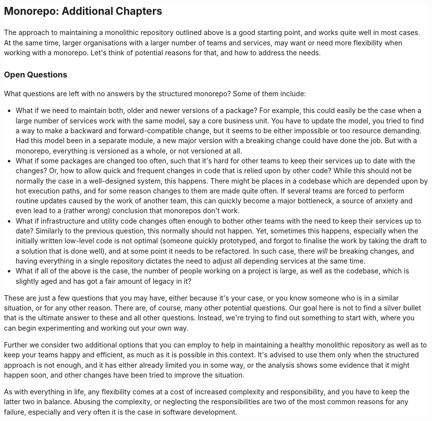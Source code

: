 
## Monorepo: Additional Chapters

The approach to maintaining a monolithic repository outlined above is a good starting point, and works quite well in most cases. At the same time, larger organisations with a larger number of teams and services, may want or need more flexibility when working with a monorepo. Let's think of potential reasons for that, and how to address the needs.


### Open Questions

What questions are left with no answers by the structured monorepo? Some of them include:
- What if we need to maintain both, older and newer versions of a package?
For example, this could easily be the case when a large number of services work with the same model, say a core business unit. You have to update the model, you tried to find a way to make a backward and forward-compatible change, but it seems to be either impossible or too resource demanding. Had this model been in a separate module, a new major version with a breaking change could have done the job. But with a monorepo, everything is versioned as a whole, or not versioned at all.
- What if some packages are changed too often, such that it's hard for other teams to keep their services up to date with the changes? Or, how to allow quick and frequent changes in code that is relied upon by other code?
While this should not be normally the case in a well-designed system, this happens. There might be places in a codebase which are depended upon by hot execution paths, and for some reason changes to them are made quite often. If several teams are forced to perform routine updates caused by the work of another team, this can quickly become a major bottleneck, a source of anxiety and even lead to a (rather wrong) conclusion that monorepos don't work.
- What if infrastructure and utility code changes often enough to bother other teams with the need to keep their services up to date?
Similarly to the previous question, this normally should not happen. Yet, sometimes this happens, especially when the initially written low-level code is not optimal (someone quickly prototyped, and forgot to finalise the work by taking the draft to a solution that is done well), and at some point it needs to be refactored. In such case, there *will* be breaking changes, and having everything in a single repository dictates the need to adjust all depending services at the same time.
- What if all of the above is the case, the number of people working on a project is large, as well as the codebase, which is slightly aged and has got a fair amount of legacy in it?

These are just a few questions that you may have, either because it's your case, or you know someone who is in a similar situation, or for any other reason. There are, of course, many other potential questions. Our goal here is not to find a silver bullet that is the ultimate answer to these and all other questions. Instead, we're trying to find out something to start with, where you can begin experimenting and working out your own way.

Further we consider two additional options that you can employ to help in maintaining a healthy monolithic repository as well as to keep your teams happy and efficient, as much as it is possible in this context. It's advised to use them only when the structured approach is not enough, and it has either already limited you in some way, or the analysis shows some evidence that it might happen soon, and other changes have been tried to improve the situation.

As with everything in life, any flexibility comes at a cost of increased complexity and responsibility, and you have to keep the latter two in balance. Abusing the complexity, or neglecting the responsibilities are two of the most common reasons for any failure, especially and very often it is the case in software development.

